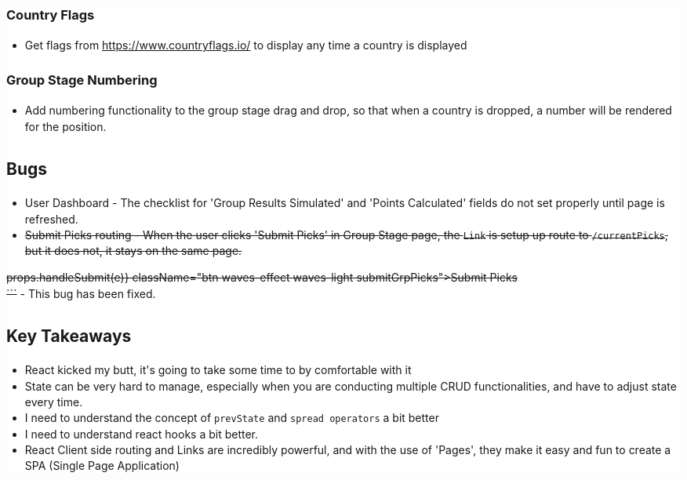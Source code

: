 ### Country Flags
- Get flags from https://www.countryflags.io/ to display any time a country is displayed

### Group Stage Numbering
- Add numbering functionality to the group stage drag and drop, so that when a country is dropped, a number will be rendered for the position. 

## Bugs
- User Dashboard - The checklist for 'Group Results Simulated' and 'Points Calculated' fields do not set properly until page is refreshed. 
- <strike>Submit Picks routing - When the user clicks 'Submit Picks' in Group Stage page, the `Link` is setup up route to `/currentPicks`, but it does not, it stays on the same page. 
<div className='submitBtnWrapper'>            
    <Link to='/currentPicks' onClick={(e) => props.handleSubmit(e)} className="btn waves-effect waves-light submitGrpPicks">Submit Picks</Link>
</div>
```</strike>  
        - This bug has been fixed. 

## Key Takeaways
- React kicked my butt, it's going to take some time to by comfortable with it
- State can be very hard to manage, especially when you are conducting multiple CRUD functionalities, and have to adjust state every time. 
- I need to understand the concept of `prevState` and `spread operators` a bit better 
- I need to understand react hooks a bit better. 
- React Client side routing and Links are incredibly powerful, and with the use of 'Pages', they make it easy and fun to create a SPA (Single Page Application)